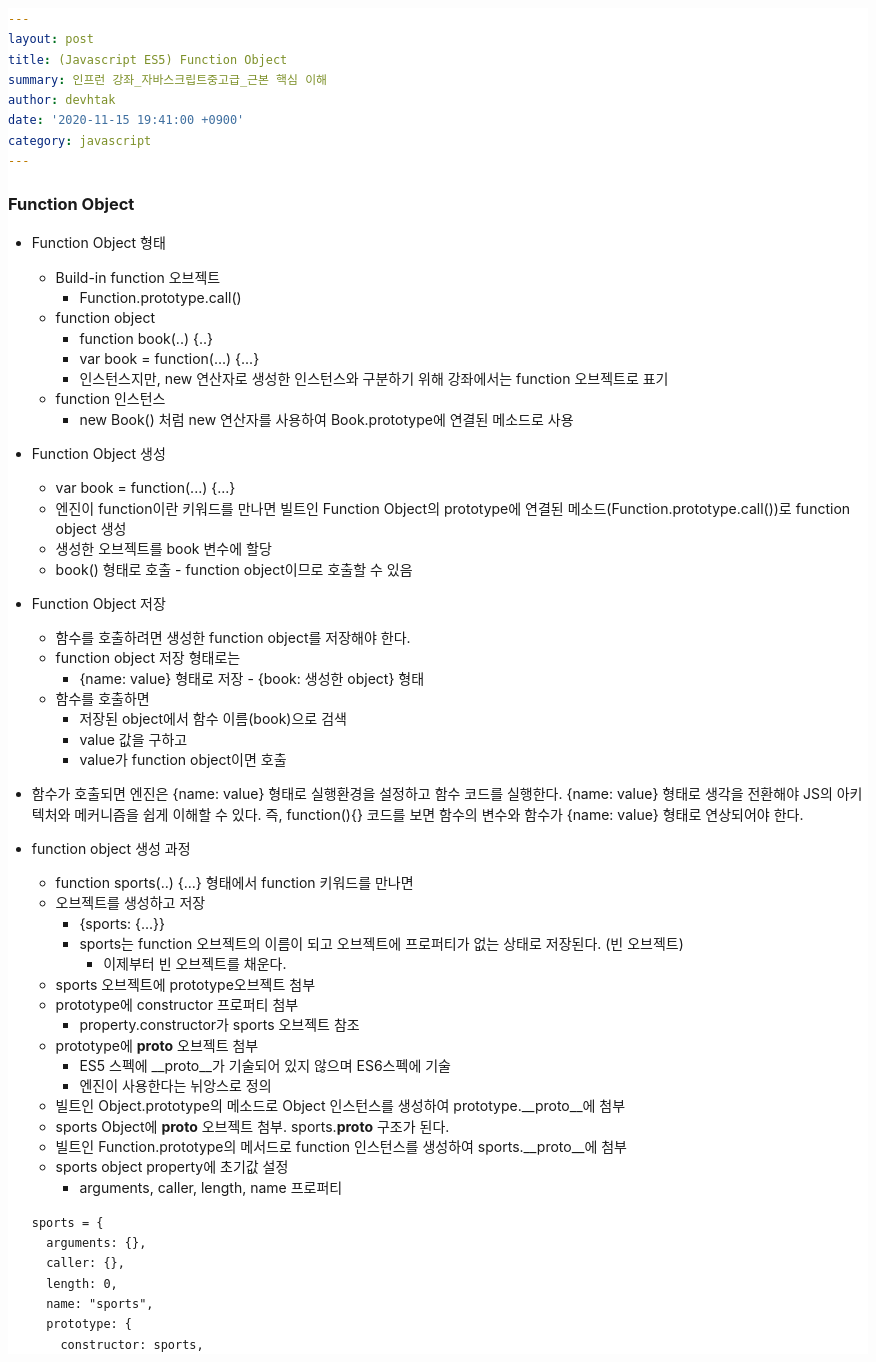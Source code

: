 ```yaml
---
layout: post
title: (Javascript ES5) Function Object
summary: 인프런 강좌_자바스크립트중고급_근본 핵심 이해
author: devhtak
date: '2020-11-15 19:41:00 +0900'
category: javascript
---
```


### Function Object

- Function Object 형태
  - Build-in function 오브젝트
    - Function.prototype.call()
  - function object
    - function book(..) {..}
    - var book = function(...) {...}
    - 인스턴스지만, new 연산자로 생성한 인스턴스와 구분하기 위해 강좌에서는 function 오브젝트로 표기
  - function 인스턴스
    - new Book() 처럼 new 연산자를 사용하여 Book.prototype에 연결된 메소드로 사용
- Function Object 생성
  - var book = function(...) {...}
  - 엔진이 function이란 키워드를 만나면 빌트인 Function Object의 prototype에 연결된 메소드(Function.prototype.call())로 function object 생성
  - 생성한 오브젝트를 book 변수에 할당
  - book() 형태로 호출 - function object이므로 호출할 수 있음
- Function Object 저장
  - 함수를 호출하려면 생성한 function object를 저장해야 한다.
  - function object 저장 형태로는
    - {name: value} 형태로 저장 - {book: 생성한 object} 형태
  - 함수를 호출하면
    - 저장된 object에서 함수 이름(book)으로 검색
    - value 값을 구하고
    - value가 function object이면 호출
- 함수가 호출되면 엔진은 {name: value} 형태로 실행환경을 설정하고 함수 코드를 실행한다. {name: value} 형태로 생각을 전환해야 JS의 아키텍처와 메커니즘을 쉽게 이해할 수 있다. 즉, function(){} 코드를 보면 함수의 변수와 함수가 {name: value} 형태로 연상되어야 한다.

- function object 생성 과정
  - function sports(..) {...} 형태에서 function 키워드를 만나면
  - 오브젝트를 생성하고 저장
    - {sports: {...}}
    - sports는 function 오브젝트의 이름이 되고 오브젝트에 프로퍼티가 없는 상태로 저장된다. (빈 오브젝트)
      - 이제부터 빈 오브젝트를 채운다.
  - sports 오브젝트에 prototype오브젝트 첨부
  - prototype에 constructor 프로퍼티 첨부
    - property.constructor가 sports 오브젝트 참조
  - prototype에 __proto__ 오브젝트 첨부
    - ES5 스펙에 __proto__가 기술되어 있지 않으며 ES6스펙에 기술
    - 엔진이 사용한다는 뉘앙스로 정의
  - 빌트인 Object.prototype의 메소드로 Object 인스턴스를 생성하여 prototype.__proto__에 첨부
  - sports Object에 __proto__ 오브젝트 첨부. sports.__proto__ 구조가 된다.
  - 빌트인 Function.prototype의 메서드로 function 인스턴스를 생성하여 sports.__proto__에 첨부
  - sports object property에 초기값 설정
    - arguments, caller, length, name 프로퍼티
  ```
  sports = {
    arguments: {},
    caller: {},
    length: 0,
    name: "sports",
    prototype: {
      constructor: sports,
  ```